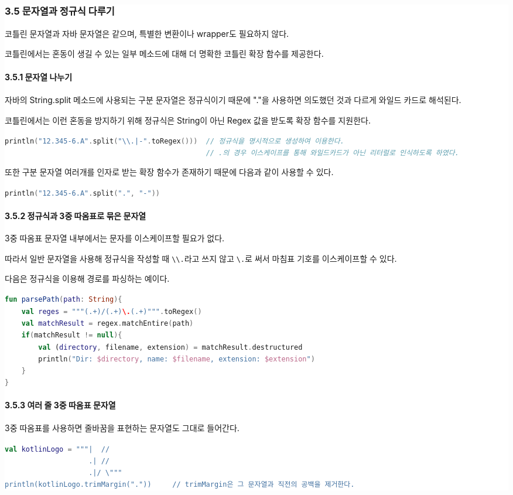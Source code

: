 

### 3.5 문자열과 정규식 다루기

코틀린 문자열과 자바 문자열은 같으며, 특별한 변환이나 wrapper도 필요하지 않다.

코틀린에서는 혼동이 생길 수 있는 일부 메소드에 대해 더 명확한 코틀린 확장 함수를 제공한다.



#### 3.5.1 문자열 나누기

자바의 String.split 메소드에 사용되는 구분 문자열은 정규식이기 때문에  "."을 사용하면 의도했던 것과 다르게 와일드 카드로 해석된다.

코틀린에서는 이런 혼동을 방지하기 위해 정규식은 String이 아닌 Regex 값을 받도록 확장 함수를 지원한다.

```kotlin
println("12.345-6.A".split("\\.|-".toRegex()))	// 정규식을 명시적으로 생성하여 이용한다. 
												// .의 경우 이스케이프를 통해 와일드카드가 아닌 리터럴로 인식하도록 하였다.
```



또한 구분 문자열 여러개를 인자로 받는 확장 함수가 존재하기 때문에 다음과 같이 사용할 수 있다.

```kotlin
println("12.345-6.A".split(".", "-"))
```



#### 3.5.2 정규식과 3중 따옴표로 묶은 문자열

3중 따옴표 문자열 내부에서는 문자를 이스케이프할 필요가 없다.

따라서 일반 문자열을 사용해 정규식을 작성할 때 `\\.`라고 쓰지 않고 `\.`로 써서 마침표 기호를 이스케이프할 수 있다.

다음은 정규식을 이용해 경로를 파싱하는 예이다.

```kotlin
fun parsePath(path: String){
	val reges = """(.+)/(.+)\.(.+)""".toRegex()
	val matchResult = regex.matchEntire(path)
	if(matchResult != null){
		val (directory, filename, extension) = matchResult.destructured
		println("Dir: $directory, name: $filename, extension: $extension")
	}
}
```



#### 3.5.3 여러 줄 3중 따옴표 문자열

3중 따옴표를 사용하면 줄바꿈을 표현하는 문자열도 그대로 들어간다.

```kotlin
val kotlinLogo = """|  //
                    .| //
                    .|/ \"""
println(kotlinLogo.trimMargin("."))		// trimMargin은 그 문자열과 직전의 공백을 제거한다.
```
